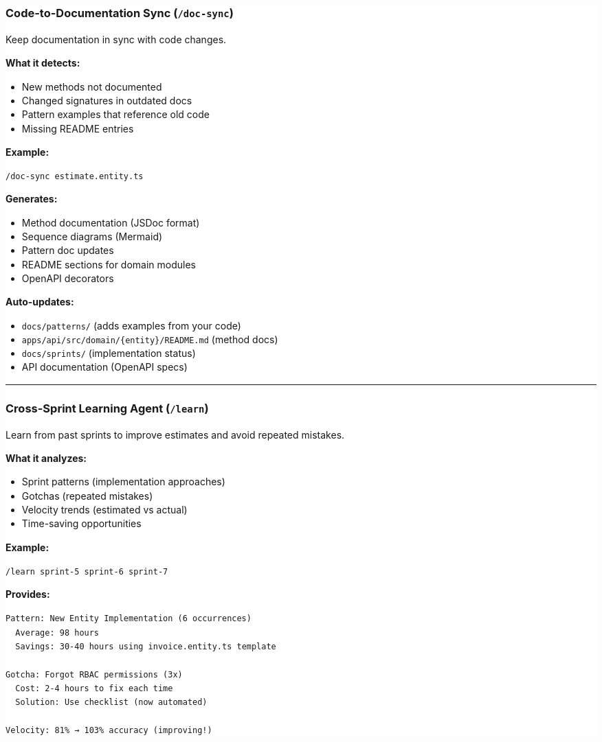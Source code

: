 
### Code-to-Documentation Sync (`/doc-sync`)

Keep documentation in sync with code changes.

**What it detects:**

- New methods not documented
- Changed signatures in outdated docs
- Pattern examples that reference old code
- Missing README entries

**Example:**

```
/doc-sync estimate.entity.ts
```

**Generates:**

- Method documentation (JSDoc format)
- Sequence diagrams (Mermaid)
- Pattern doc updates
- README sections for domain modules
- OpenAPI decorators

**Auto-updates:**

- `docs/patterns/` (adds examples from your code)
- `apps/api/src/domain/{entity}/README.md` (method docs)
- `docs/sprints/` (implementation status)
- API documentation (OpenAPI specs)

---

### Cross-Sprint Learning Agent (`/learn`)

Learn from past sprints to improve estimates and avoid repeated mistakes.

**What it analyzes:**

- Sprint patterns (implementation approaches)
- Gotchas (repeated mistakes)
- Velocity trends (estimated vs actual)
- Time-saving opportunities

**Example:**

```
/learn sprint-5 sprint-6 sprint-7
```

**Provides:**

```
Pattern: New Entity Implementation (6 occurrences)
  Average: 98 hours
  Savings: 30-40 hours using invoice.entity.ts template

Gotcha: Forgot RBAC permissions (3x)
  Cost: 2-4 hours to fix each time
  Solution: Use checklist (now automated)

Velocity: 81% → 103% accuracy (improving!)
```
